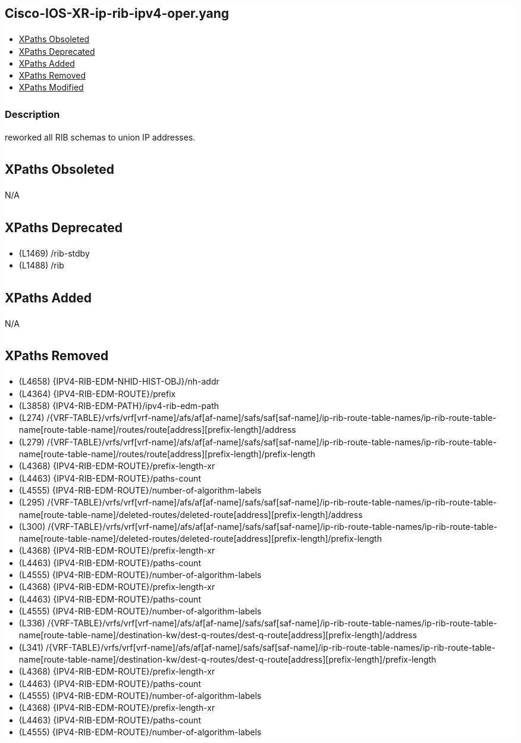## Cisco-IOS-XR-ip-rib-ipv4-oper.yang

- [XPaths Obsoleted](#xpaths-obsoleted)
- [XPaths Deprecated](#xpaths-deprecated)
- [XPaths Added](#xpaths-added)
- [XPaths Removed](#xpaths-removed)
- [XPaths Modified](#xpaths-modified)

### Description

reworked all RIB schemas to union IP addresses.

## XPaths Obsoleted

N/A

## XPaths Deprecated

- (L1469)	/rib-stdby
- (L1488)	/rib

## XPaths Added

N/A

## XPaths Removed

- (L4658)	{IPV4-RIB-EDM-NHID-HIST-OBJ}/nh-addr
- (L4364)	{IPV4-RIB-EDM-ROUTE}/prefix
- (L3858)	{IPV4-RIB-EDM-PATH}/ipv4-rib-edm-path
- (L274)	/{VRF-TABLE}/vrfs/vrf[vrf-name]/afs/af[af-name]/safs/saf[saf-name]/ip-rib-route-table-names/ip-rib-route-table-name[route-table-name]/routes/route[address][prefix-length]/address
- (L279)	/{VRF-TABLE}/vrfs/vrf[vrf-name]/afs/af[af-name]/safs/saf[saf-name]/ip-rib-route-table-names/ip-rib-route-table-name[route-table-name]/routes/route[address][prefix-length]/prefix-length
- (L4368)	{IPV4-RIB-EDM-ROUTE}/prefix-length-xr
- (L4463)	{IPV4-RIB-EDM-ROUTE}/paths-count
- (L4555)	{IPV4-RIB-EDM-ROUTE}/number-of-algorithm-labels
- (L295)	/{VRF-TABLE}/vrfs/vrf[vrf-name]/afs/af[af-name]/safs/saf[saf-name]/ip-rib-route-table-names/ip-rib-route-table-name[route-table-name]/deleted-routes/deleted-route[address][prefix-length]/address
- (L300)	/{VRF-TABLE}/vrfs/vrf[vrf-name]/afs/af[af-name]/safs/saf[saf-name]/ip-rib-route-table-names/ip-rib-route-table-name[route-table-name]/deleted-routes/deleted-route[address][prefix-length]/prefix-length
- (L4368)	{IPV4-RIB-EDM-ROUTE}/prefix-length-xr
- (L4463)	{IPV4-RIB-EDM-ROUTE}/paths-count
- (L4555)	{IPV4-RIB-EDM-ROUTE}/number-of-algorithm-labels
- (L4368)	{IPV4-RIB-EDM-ROUTE}/prefix-length-xr
- (L4463)	{IPV4-RIB-EDM-ROUTE}/paths-count
- (L4555)	{IPV4-RIB-EDM-ROUTE}/number-of-algorithm-labels
- (L336)	/{VRF-TABLE}/vrfs/vrf[vrf-name]/afs/af[af-name]/safs/saf[saf-name]/ip-rib-route-table-names/ip-rib-route-table-name[route-table-name]/destination-kw/dest-q-routes/dest-q-route[address][prefix-length]/address
- (L341)	/{VRF-TABLE}/vrfs/vrf[vrf-name]/afs/af[af-name]/safs/saf[saf-name]/ip-rib-route-table-names/ip-rib-route-table-name[route-table-name]/destination-kw/dest-q-routes/dest-q-route[address][prefix-length]/prefix-length
- (L4368)	{IPV4-RIB-EDM-ROUTE}/prefix-length-xr
- (L4463)	{IPV4-RIB-EDM-ROUTE}/paths-count
- (L4555)	{IPV4-RIB-EDM-ROUTE}/number-of-algorithm-labels
- (L4368)	{IPV4-RIB-EDM-ROUTE}/prefix-length-xr
- (L4463)	{IPV4-RIB-EDM-ROUTE}/paths-count
- (L4555)	{IPV4-RIB-EDM-ROUTE}/number-of-algorithm-labels